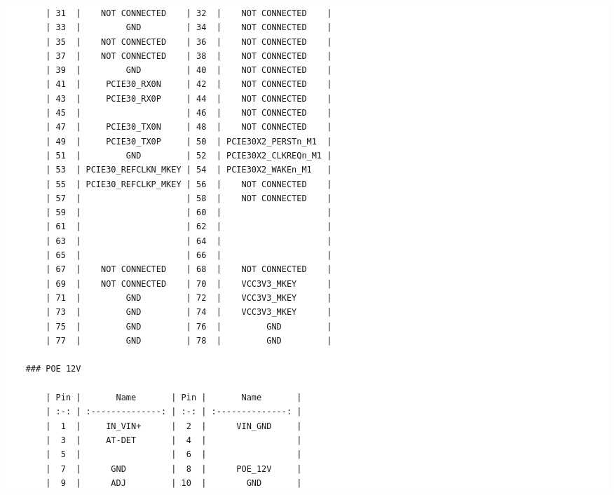             | 31  |    NOT CONNECTED    | 32  |    NOT CONNECTED    |
            | 33  |         GND         | 34  |    NOT CONNECTED    |
            | 35  |    NOT CONNECTED    | 36  |    NOT CONNECTED    |
            | 37  |    NOT CONNECTED    | 38  |    NOT CONNECTED    |
            | 39  |         GND         | 40  |    NOT CONNECTED    |
            | 41  |     PCIE30_RX0N     | 42  |    NOT CONNECTED    |
            | 43  |     PCIE30_RX0P     | 44  |    NOT CONNECTED    |
            | 45  |                     | 46  |    NOT CONNECTED    |
            | 47  |     PCIE30_TX0N     | 48  |    NOT CONNECTED    |
            | 49  |     PCIE30_TX0P     | 50  | PCIE30X2_PERSTn_M1  |
            | 51  |         GND         | 52  | PCIE30X2_CLKREQn_M1 |
            | 53  | PCIE30_REFCLKN_MKEY | 54  | PCIE30X2_WAKEn_M1   |
            | 55  | PCIE30_REFCLKP_MKEY | 56  |    NOT CONNECTED    |
            | 57  |                     | 58  |    NOT CONNECTED    |
            | 59  |                     | 60  |                     |
            | 61  |                     | 62  |                     |
            | 63  |                     | 64  |                     |
            | 65  |                     | 66  |                     |
            | 67  |    NOT CONNECTED    | 68  |    NOT CONNECTED    |
            | 69  |    NOT CONNECTED    | 70  |    VCC3V3_MKEY      |
            | 71  |         GND         | 72  |    VCC3V3_MKEY      |
            | 73  |         GND         | 74  |    VCC3V3_MKEY      |
            | 75  |         GND         | 76  |         GND         |
            | 77  |         GND         | 78  |         GND         |

        ### POE 12V

            | Pin |       Name       | Pin |       Name       |
            | :-: | :--------------: | :-: | :--------------: |
            |  1  |     IN_VIN+      |  2  |      VIN_GND     |
            |  3  |     AT-DET       |  4  |                  |
            |  5  |                  |  6  |                  |
            |  7  |      GND         |  8  |      POE_12V     |
            |  9  |      ADJ         | 10  |        GND       |
